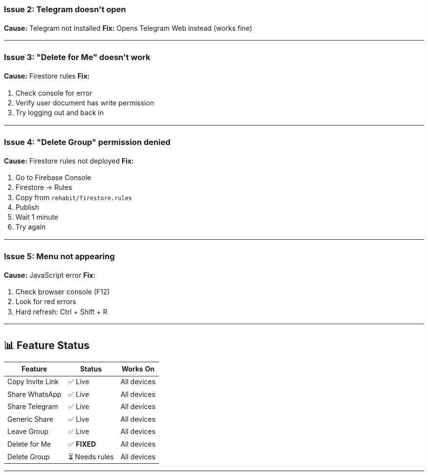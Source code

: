 
### **Issue 2: Telegram doesn't open**
**Cause:** Telegram not installed
**Fix:** Opens Telegram Web instead (works fine)

---

### **Issue 3: "Delete for Me" doesn't work**
**Cause:** Firestore rules
**Fix:** 
1. Check console for error
2. Verify user document has write permission
3. Try logging out and back in

---

### **Issue 4: "Delete Group" permission denied**
**Cause:** Firestore rules not deployed
**Fix:**
1. Go to Firebase Console
2. Firestore → Rules
3. Copy from `rehabit/firestore.rules`
4. Publish
5. Wait 1 minute
6. Try again

---

### **Issue 5: Menu not appearing**
**Cause:** JavaScript error
**Fix:**
1. Check browser console (F12)
2. Look for red errors
3. Hard refresh: Ctrl + Shift + R

---

## 📊 Feature Status

| Feature | Status | Works On |
|---------|--------|----------|
| Copy Invite Link | ✅ Live | All devices |
| Share WhatsApp | ✅ Live | All devices |
| Share Telegram | ✅ Live | All devices |
| Generic Share | ✅ Live | All devices |
| Leave Group | ✅ Live | All devices |
| Delete for Me | ✅ **FIXED** | All devices |
| Delete Group | ⏳ Needs rules | All devices |

---